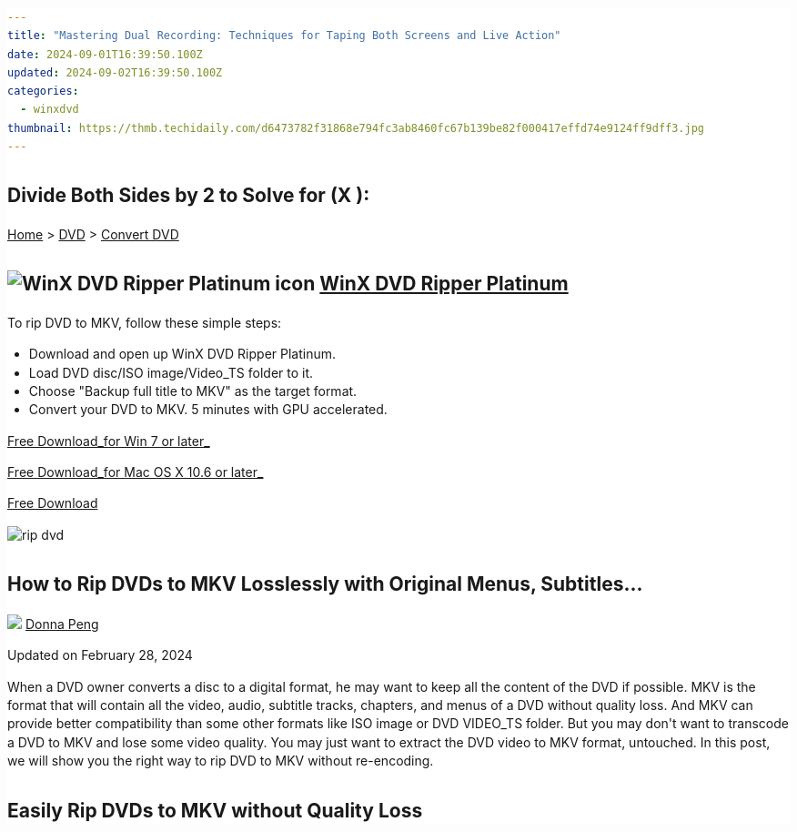 ```yaml
---
title: "Mastering Dual Recording: Techniques for Taping Both Screens and Live Action"
date: 2024-09-01T16:39:50.100Z
updated: 2024-09-02T16:39:50.100Z
categories:
  - winxdvd
thumbnail: https://thmb.techidaily.com/d6473782f31868e794fc3ab8460fc67b139be82f000417effd74e9124ff9dff3.jpg
---
```


## Divide Both Sides by 2 to Solve for \(X \):

[Home](https://tools.techidaily.com/winxdvd/products/) \> [DVD](https://tools.techidaily.com/winxdvd/products/) \> [Convert DVD](https://tools.techidaily.com/winxdvd/products/)

## ![WinX DVD Ripper Platinum icon](https://www.winxdvd.com/resource/../seoimg/icon2.png) [WinX DVD Ripper Platinum](https://tools.techidaily.com/winxdvd/products/)   
To rip DVD to MKV, follow these simple steps: 

* Download and open up WinX DVD Ripper Platinum.
* Load DVD disc/ISO image/Video\_TS folder to it.
* Choose "Backup full title to MKV" as the target format.
* Convert your DVD to MKV. 5 minutes with GPU accelerated.

[Free Download_for Win 7 or later_](https://tools.techidaily.com/winxdvd/products/) 

[Free Download_for Mac OS X 10.6 or later_](https://tools.techidaily.com/winxdvd/products/) 

[Free Download](https://tools.techidaily.com/winxdvd/products/) 

![rip dvd](https://www.winxdvd.com/resource/../seo-img/general-img/seobanner-dvd.png) 



## How to Rip DVDs to MKV Losslessly with Original Menus, Subtitles...

![](https://www.winxdvd.com/resource/../seo-img/general-img/face-dp-111.png) [Donna Peng](https://tools.techidaily.com/winxdvd/products/) 

Updated on February 28, 2024 

When a DVD owner converts a disc to a digital format, he may want to keep all the content of the DVD if possible. MKV is the format that will contain all the video, audio, subtitle tracks, chapters, and menus of a DVD without quality loss. And MKV can provide better compatibility than some other formats like ISO image or DVD VIDEO\_TS folder. But you may don't want to transcode a DVD to MKV and lose some video quality. You may just want to extract the DVD video to MKV format, untouched. In this post, we will show you the right way to rip DVD to MKV without re-encoding.

## Easily Rip DVDs to MKV without Quality Loss 
